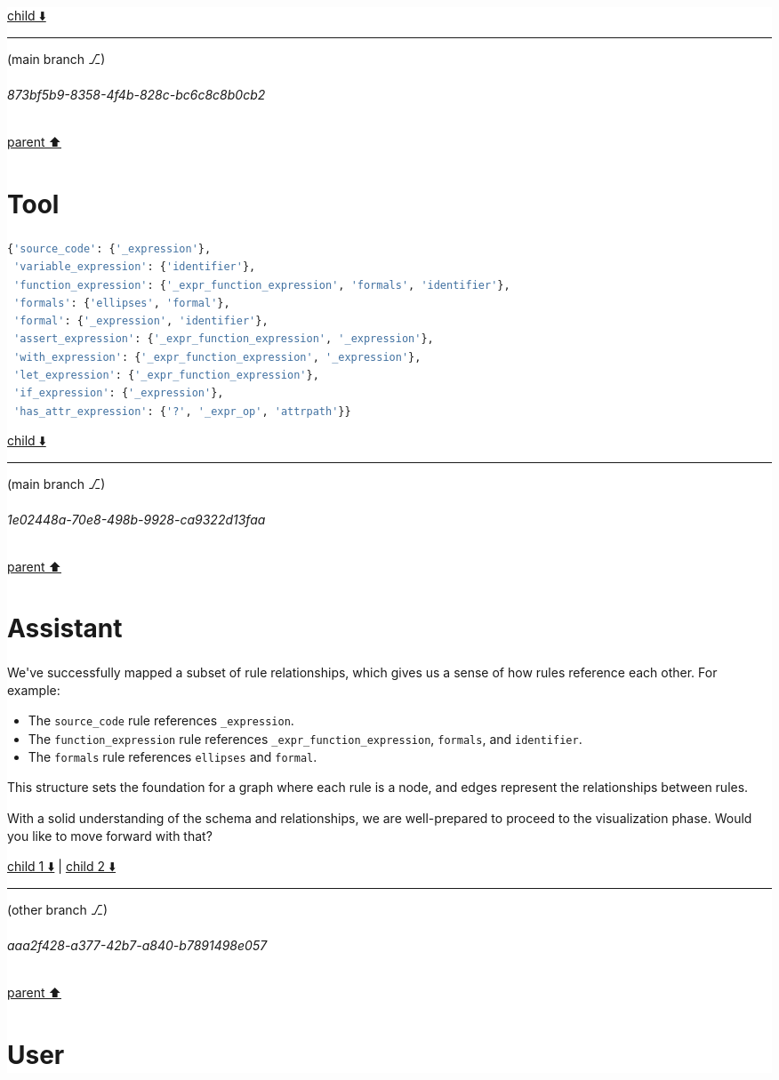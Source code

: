 [child ⬇️](#873bf5b9-8358-4f4b-828c-bc6c8c8b0cb2)

---

(main branch ⎇)
###### 873bf5b9-8358-4f4b-828c-bc6c8c8b0cb2
[parent ⬆️](#cfa78ec0-6094-4895-a72e-3a426f4b264f)
# Tool

```python
{'source_code': {'_expression'},
 'variable_expression': {'identifier'},
 'function_expression': {'_expr_function_expression', 'formals', 'identifier'},
 'formals': {'ellipses', 'formal'},
 'formal': {'_expression', 'identifier'},
 'assert_expression': {'_expr_function_expression', '_expression'},
 'with_expression': {'_expr_function_expression', '_expression'},
 'let_expression': {'_expr_function_expression'},
 'if_expression': {'_expression'},
 'has_attr_expression': {'?', '_expr_op', 'attrpath'}}
```

[child ⬇️](#1e02448a-70e8-498b-9928-ca9322d13faa)

---

(main branch ⎇)
###### 1e02448a-70e8-498b-9928-ca9322d13faa
[parent ⬆️](#873bf5b9-8358-4f4b-828c-bc6c8c8b0cb2)
# Assistant

We've successfully mapped a subset of rule relationships, which gives us a sense of how rules reference each other. For example:

- The `source_code` rule references `_expression`.
- The `function_expression` rule references `_expr_function_expression`, `formals`, and `identifier`.
- The `formals` rule references `ellipses` and `formal`.

This structure sets the foundation for a graph where each rule is a node, and edges represent the relationships between rules. 

With a solid understanding of the schema and relationships, we are well-prepared to proceed to the visualization phase. Would you like to move forward with that?

[child 1 ⬇️](#aaa2f428-a377-42b7-a840-b7891498e057) | [child 2 ⬇️](#aaa29a57-def2-492e-b382-9e11e9a52720)

---

(other branch ⎇)
###### aaa2f428-a377-42b7-a840-b7891498e057
[parent ⬆️](#1e02448a-70e8-498b-9928-ca9322d13faa)
# User
